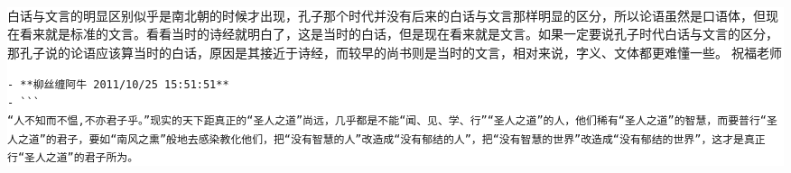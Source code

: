   白话与文言的明显区别似乎是南北朝的时候才出现，孔子那个时代并没有后来的白话与文言那样明显的区分，所以论语虽然是口语体，但现在看来就是标准的文言。看看当时的诗经就明白了，这是当时的白话，但是现在看来就是文言。如果一定要说孔子时代白话与文言的区分，那孔子说的论语应该算当时的白话，原因是其接近于诗经，而较早的尚书则是当时的文言，相对来说，字义、文体都更难懂一些。
  祝福老师
  ```
- **柳丝缠阿牛 2011/10/25 15:51:51**
- ```
  “人不知而不愠,不亦君子乎。”现实的天下距真正的“圣人之道”尚远，几乎都是不能“闻、见、学、行”“圣人之道”的人，他们稀有“圣人之道”的智慧，而要普行“圣人之道”的君子，要如“南风之熏”般地去感染教化他们，把“没有智慧的人”改造成“没有郁结的人”，把“没有智慧的世界”改造成“没有郁结的世界”，这才是真正行“圣人之道”的君子所为。
  ```
